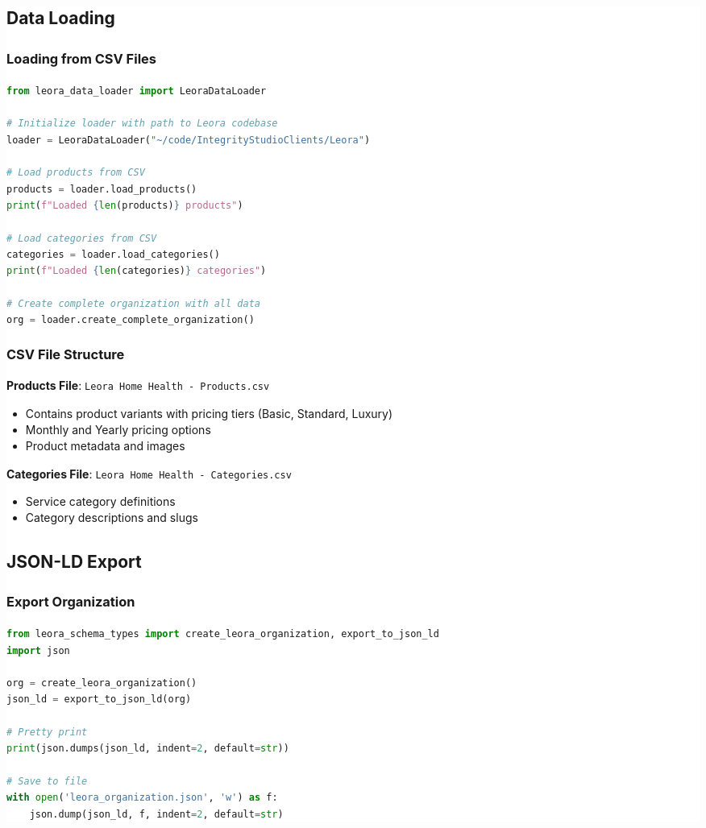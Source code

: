 ## Data Loading

### Loading from CSV Files

```python
from leora_data_loader import LeoraDataLoader

# Initialize loader with path to Leora codebase
loader = LeoraDataLoader("~/code/IntegrityStudioClients/Leora")

# Load products from CSV
products = loader.load_products()
print(f"Loaded {len(products)} products")

# Load categories from CSV
categories = loader.load_categories()
print(f"Loaded {len(categories)} categories")

# Create complete organization with all data
org = loader.create_complete_organization()
```

### CSV File Structure

**Products File**: `Leora Home Health - Products.csv`
- Contains product variants with pricing tiers (Basic, Standard, Luxury)
- Monthly and Yearly pricing options
- Product metadata and images

**Categories File**: `Leora Home Health - Categories.csv`
- Service category definitions
- Category descriptions and slugs

## JSON-LD Export

### Export Organization

```python
from leora_schema_types import create_leora_organization, export_to_json_ld
import json

org = create_leora_organization()
json_ld = export_to_json_ld(org)

# Pretty print
print(json.dumps(json_ld, indent=2, default=str))

# Save to file
with open('leora_organization.json', 'w') as f:
    json.dump(json_ld, f, indent=2, default=str)
```
